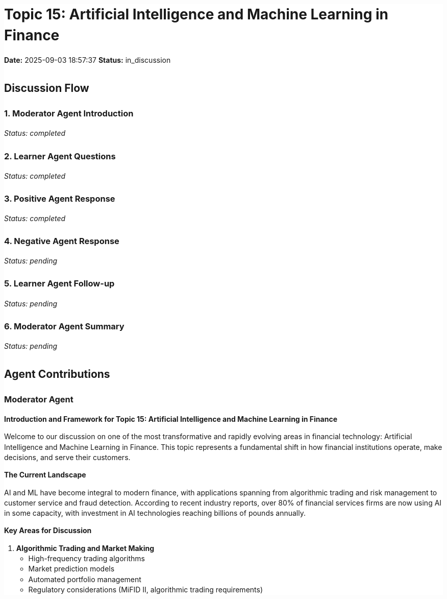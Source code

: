 # Topic 15: Artificial Intelligence and Machine Learning in Finance

**Date:** 2025-09-03 18:57:37
**Status:** in_discussion

## Discussion Flow

### 1. Moderator Agent Introduction
*Status: completed*

### 2. Learner Agent Questions
*Status: completed*

### 3. Positive Agent Response
*Status: completed*

### 4. Negative Agent Response
*Status: pending*

### 5. Learner Agent Follow-up
*Status: pending*

### 6. Moderator Agent Summary
*Status: pending*

## Agent Contributions

### Moderator Agent

**Introduction and Framework for Topic 15: Artificial Intelligence and Machine Learning in Finance**

Welcome to our discussion on one of the most transformative and rapidly evolving areas in financial technology: Artificial Intelligence and Machine Learning in Finance. This topic represents a fundamental shift in how financial institutions operate, make decisions, and serve their customers.

**The Current Landscape**

AI and ML have become integral to modern finance, with applications spanning from algorithmic trading and risk management to customer service and fraud detection. According to recent industry reports, over 80% of financial services firms are now using AI in some capacity, with investment in AI technologies reaching billions of pounds annually.

**Key Areas for Discussion**

1. **Algorithmic Trading and Market Making**
   - High-frequency trading algorithms
   - Market prediction models
   - Automated portfolio management
   - Regulatory considerations (MiFID II, algorithmic trading requirements)
